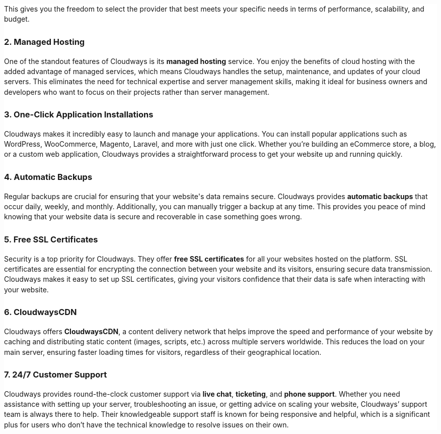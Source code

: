 This gives you the freedom to select the provider that best meets your specific needs in terms of performance, scalability, and budget.

### 2. **Managed Hosting**

One of the standout features of Cloudways is its **managed hosting** service. You enjoy the benefits of cloud hosting with the added advantage of managed services, 
which means Cloudways handles the setup, maintenance, and updates of your cloud servers. This eliminates the need for technical expertise and server management skills, 
making it ideal for business owners and developers who want to focus on their projects rather than server management.

### 3. **One-Click Application Installations**

Cloudways makes it incredibly easy to launch and manage your applications. You can install popular applications such as WordPress, WooCommerce, Magento, Laravel, 
and more with just one click. Whether you’re building an eCommerce store, a blog, or a custom web application, Cloudways provides a straightforward process to get 
your website up and running quickly.

### 4. **Automatic Backups**

Regular backups are crucial for ensuring that your website's data remains secure. Cloudways provides **automatic backups** that occur daily, weekly, and monthly. 
Additionally, you can manually trigger a backup at any time. This provides you peace of mind knowing that your website data is secure and 
recoverable in case something goes wrong.

### 5. **Free SSL Certificates**

Security is a top priority for Cloudways. They offer **free SSL certificates** for all your websites hosted on the platform. SSL certificates are essential for 
encrypting the connection between your website and its visitors, ensuring secure data transmission. Cloudways makes it easy to set up SSL certificates, giving your 
visitors confidence that their data is safe when interacting with your website.

### 6. **CloudwaysCDN**

Cloudways offers **CloudwaysCDN**, a content delivery network that helps improve the speed and performance of your website by caching and distributing static 
content (images, scripts, etc.) across multiple servers worldwide. This reduces the load on your main server, ensuring faster loading times for visitors, 
regardless of their geographical location.

### 7. **24/7 Customer Support**

Cloudways provides round-the-clock customer support via **live chat**, **ticketing**, and **phone support**. Whether you need assistance with setting up your server, 
troubleshooting an issue, or getting advice on scaling your website, Cloudways’ support team is always there to help. Their knowledgeable support staff is known for 
being responsive and helpful, which is a significant plus for users who don’t have the technical knowledge to resolve issues on their own.
